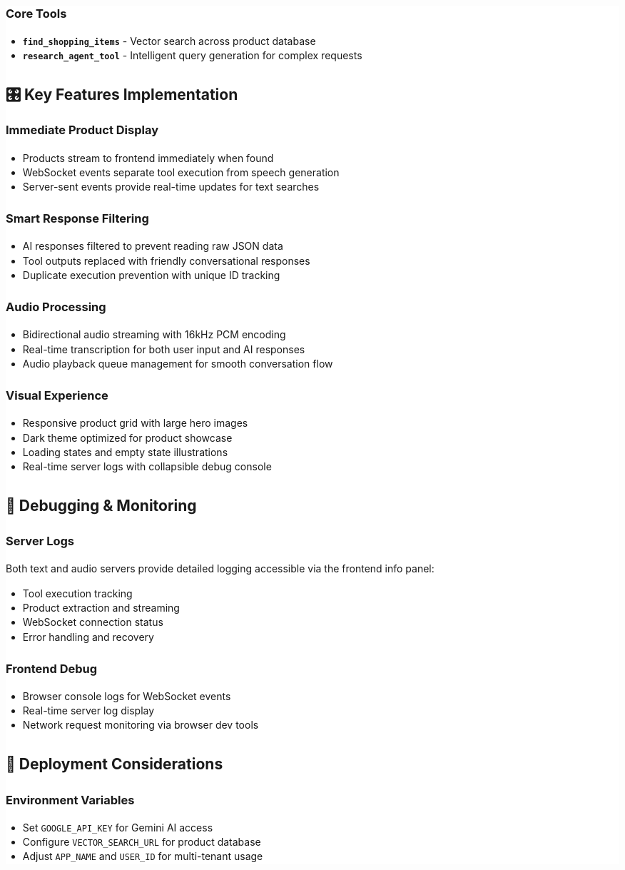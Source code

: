 ### **Core Tools**
- **`find_shopping_items`** - Vector search across product database
- **`research_agent_tool`** - Intelligent query generation for complex requests

## 🎛️ Key Features Implementation

### **Immediate Product Display**
- Products stream to frontend immediately when found
- WebSocket events separate tool execution from speech generation
- Server-sent events provide real-time updates for text searches

### **Smart Response Filtering**
- AI responses filtered to prevent reading raw JSON data
- Tool outputs replaced with friendly conversational responses
- Duplicate execution prevention with unique ID tracking

### **Audio Processing**
- Bidirectional audio streaming with 16kHz PCM encoding
- Real-time transcription for both user input and AI responses
- Audio playback queue management for smooth conversation flow

### **Visual Experience**
- Responsive product grid with large hero images
- Dark theme optimized for product showcase
- Loading states and empty state illustrations
- Real-time server logs with collapsible debug console

## 🐛 Debugging & Monitoring

### **Server Logs**
Both text and audio servers provide detailed logging accessible via the frontend info panel:
- Tool execution tracking
- Product extraction and streaming
- WebSocket connection status
- Error handling and recovery

### **Frontend Debug**
- Browser console logs for WebSocket events
- Real-time server log display
- Network request monitoring via browser dev tools

## 🚀 Deployment Considerations

### **Environment Variables**
- Set `GOOGLE_API_KEY` for Gemini AI access
- Configure `VECTOR_SEARCH_URL` for product database
- Adjust `APP_NAME` and `USER_ID` for multi-tenant usage
